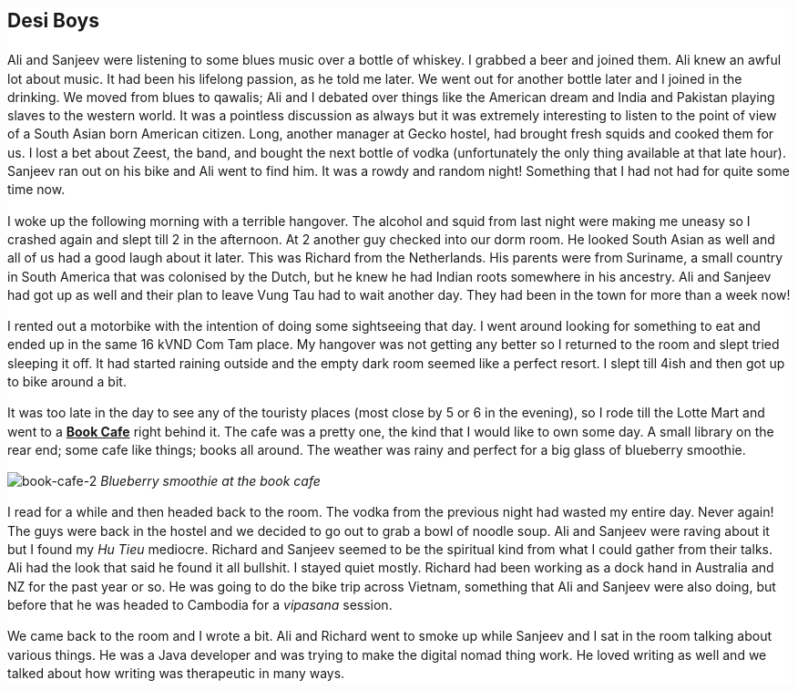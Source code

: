 
## Desi Boys

Ali and Sanjeev were listening to some blues music over a bottle of whiskey. I grabbed a beer and joined them. Ali knew an awful lot about music. It had been his lifelong passion, as he told me later. We went out for another bottle later and I joined in the drinking. We moved from blues to qawalis; Ali and I debated over things like the American dream and India and Pakistan playing slaves to the western world. It was a pointless discussion as always but it was extremely interesting to listen to the point of view of a South Asian born American citizen. Long, another manager at Gecko hostel, had brought fresh squids and cooked them for us. I lost a bet about Zeest, the band, and bought the next bottle of vodka (unfortunately the only thing available at that late hour). Sanjeev ran out on his bike and Ali went to find him. It was a rowdy and random night! Something that I had not had for quite some time now.

I woke up the following morning with a terrible hangover. The alcohol and squid from last night were making me uneasy so I crashed again and slept till 2 in the afternoon. At 2 another guy checked into our dorm room. He looked South Asian as well and all of us had a good laugh about it later. This was Richard from the Netherlands. His parents were from Suriname, a small country in South America that was colonised by the Dutch, but he knew he had Indian roots somewhere in his ancestry. Ali and Sanjeev had got up as well and their plan to leave Vung Tau had to wait another day. They had been in the town for more than a week now!

I rented out a motorbike with the intention of doing some sightseeing that day. I went around looking for something to eat and ended up in the same 16 kVND Com Tam place. My hangover was not getting any better so I returned to the room and slept tried sleeping it off. It had started raining outside and the empty dark room seemed like a perfect resort. I slept till 4ish and then got up to bike around a bit.

It was too late in the day to see any of the touristy places (most close by 5 or 6 in the evening), so I rode till the Lotte Mart and went to a [**Book Cafe**](https://www.facebook.com/cafesachngoctuoc/) right behind it. The cafe was a pretty one, the kind that I would like to own some day. A small library on the rear end; some cafe like things; books all around. The weather was rainy and perfect for a big glass of blueberry smoothie.

<p class="postimg">
	<img src="https://c5.staticflickr.com/9/8169/29746258780_c751924d9c.jpg" alt="book-cafe-2">
	<em>Blueberry smoothie at the book cafe</em>
</p>

I read for a while and then headed back to the room. The vodka from the previous night had wasted my entire day. Never again! The guys were back in the hostel and we decided to go out to grab a bowl of noodle soup. Ali and Sanjeev were raving about it but I found my *Hu Tieu* mediocre. Richard and Sanjeev seemed to be the spiritual kind from what I could gather from their talks. Ali had the look that said he found it all bullshit. I stayed quiet mostly. Richard had been working as a dock hand in Australia and NZ for the past year or so. He was going to do the bike trip across Vietnam, something that Ali and Sanjeev were also doing, but before that he was headed to Cambodia for a *vipasana* session.

We came back to the room and I wrote a bit. Ali and Richard went to smoke up while Sanjeev and I sat in the room talking about various things. He was a Java developer and was trying to make the digital nomad thing work. He loved writing as well and we talked about how writing was therapeutic in many ways.
